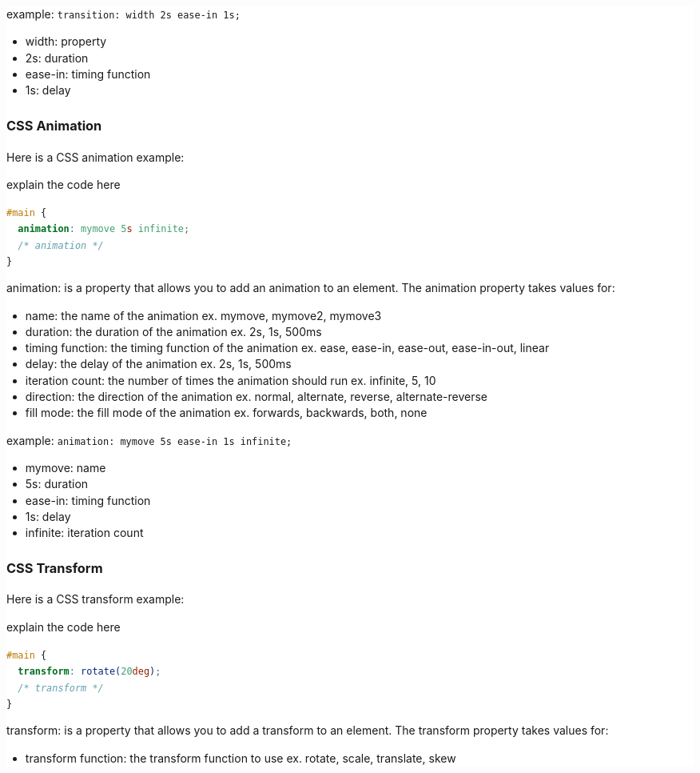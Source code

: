 
example: `transition: width 2s ease-in 1s;`

- width: property
- 2s: duration
- ease-in: timing function
- 1s: delay

### CSS Animation

Here is a CSS animation example:

explain the code here
```css
#main {
  animation: mymove 5s infinite;
  /* animation */
}
```

animation: is a property that allows you to add an animation to an element. The animation property takes values for:

- name: the name of the animation ex. mymove, mymove2, mymove3
- duration: the duration of the animation ex. 2s, 1s, 500ms
- timing function: the timing function of the animation ex. ease, ease-in, ease-out, ease-in-out, linear
- delay: the delay of the animation ex. 2s, 1s, 500ms
- iteration count: the number of times the animation should run ex. infinite, 5, 10
- direction: the direction of the animation ex. normal, alternate, reverse, alternate-reverse
- fill mode: the fill mode of the animation ex. forwards, backwards, both, none

example: `animation: mymove 5s ease-in 1s infinite;`

- mymove: name
- 5s: duration
- ease-in: timing function
- 1s: delay
- infinite: iteration count

### CSS Transform

Here is a CSS transform example:

explain the code here
```css
#main {
  transform: rotate(20deg);
  /* transform */
}
```

transform: is a property that allows you to add a transform to an element. The transform property takes values for:

- transform function: the transform function to use ex. rotate, scale, translate, skew
